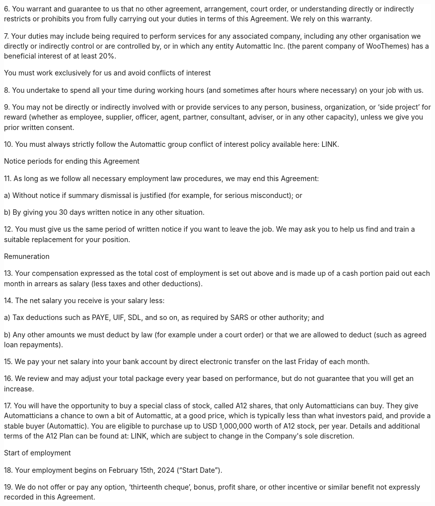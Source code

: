 6\. You warrant and guarantee to us that no other agreement, arrangement, court order, or understanding directly or indirectly restricts or prohibits you from fully carrying out your duties in terms of this Agreement. We rely on this warranty.

7\. Your duties may include being required to perform services for any associated company, including any other organisation we directly or indirectly control or are controlled by, or in which any entity Automattic Inc. (the parent company of WooThemes) has a beneficial interest of at least 20%.

You must work exclusively for us and avoid conflicts of interest  
  
8\. You undertake to spend all your time during working hours (and sometimes after hours where necessary) on your job with us.

9\. You may not be directly or indirectly involved with or provide services to any person, business, organization, or ‘side project’ for reward (whether as employee, supplier, officer, agent, partner, consultant, adviser, or in any other capacity), unless we give you prior written consent.

10\. You must always strictly follow the Automattic group conflict of interest policy available here: LINK.

Notice periods for ending this Agreement  
  
11\. As long as we follow all necessary employment law procedures, we may end this Agreement:

a) Without notice if summary dismissal is justified (for example, for serious misconduct); or

b) By giving you 30 days written notice in any other situation.

12\. You must give us the same period of written notice if you want to leave the job. We may ask you to help us find and train a suitable replacement for your position.

Remuneration  
  
13\. Your compensation expressed as the total cost of employment is set out above and is made up of a cash portion paid out each month in arrears as salary (less taxes and other deductions).

14\. The net salary you receive is your salary less:

a) Tax deductions such as PAYE, UIF, SDL, and so on, as required by SARS or other authority; and

b) Any other amounts we must deduct by law (for example under a court order) or that we are allowed to deduct (such as agreed loan repayments).

15\. We pay your net salary into your bank account by direct electronic transfer on the last Friday of each month.

16\. We review and may adjust your total package every year based on performance, but do not guarantee that you will get an increase.

17\. You will have the opportunity to buy a special class of stock, called A12 shares, that only Automatticians can buy. They give Automatticians a chance to own a bit of Automattic, at a good price, which is typically less than what investors paid, and provide a stable buyer (Automattic). You are eligible to purchase up to USD 1,000,000 worth of A12 stock, per year. Details and additional terms of the A12 Plan can be found at: LINK, which are subject to change in the Company's sole discretion.

Start of employment  
  
18\. Your employment begins on February 15th, 2024 (“Start Date”).

19\. We do not offer or pay any option, ‘thirteenth cheque’, bonus, profit share, or other incentive or similar benefit not expressly recorded in this Agreement.
